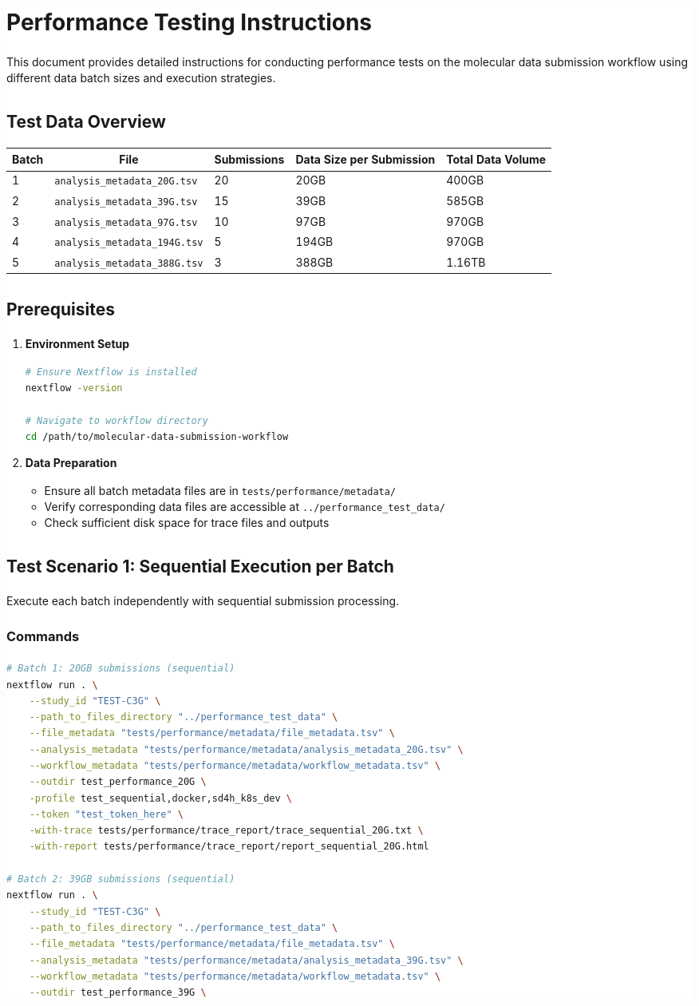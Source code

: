 # Performance Testing Instructions

This document provides detailed instructions for conducting performance tests on the molecular data submission workflow using different data batch sizes and execution strategies.

## Test Data Overview

| Batch | File | Submissions | Data Size per Submission | Total Data Volume |
|-------|------|-------------|-------------------------|-------------------|
| 1 | `analysis_metadata_20G.tsv` | 20 | 20GB | 400GB |
| 2 | `analysis_metadata_39G.tsv` | 15 | 39GB | 585GB |
| 3 | `analysis_metadata_97G.tsv` | 10 | 97GB | 970GB |
| 4 | `analysis_metadata_194G.tsv` | 5 | 194GB | 970GB |
| 5 | `analysis_metadata_388G.tsv` | 3 | 388GB | 1.16TB |

## Prerequisites

1. **Environment Setup**
   ```bash
   # Ensure Nextflow is installed
   nextflow -version
   
   # Navigate to workflow directory
   cd /path/to/molecular-data-submission-workflow
   
   ```

2. **Data Preparation**
   - Ensure all batch metadata files are in `tests/performance/metadata/`
   - Verify corresponding data files are accessible at `../performance_test_data/`
   - Check sufficient disk space for trace files and outputs

## Test Scenario 1: Sequential Execution per Batch

Execute each batch independently with sequential submission processing.

### Commands

```bash
# Batch 1: 20GB submissions (sequential)
nextflow run . \
    --study_id "TEST-C3G" \
    --path_to_files_directory "../performance_test_data" \
    --file_metadata "tests/performance/metadata/file_metadata.tsv" \
    --analysis_metadata "tests/performance/metadata/analysis_metadata_20G.tsv" \
    --workflow_metadata "tests/performance/metadata/workflow_metadata.tsv" \
    --outdir test_performance_20G \
    -profile test_sequential,docker,sd4h_k8s_dev \
    --token "test_token_here" \
    -with-trace tests/performance/trace_report/trace_sequential_20G.txt \
    -with-report tests/performance/trace_report/report_sequential_20G.html

# Batch 2: 39GB submissions (sequential)
nextflow run . \
    --study_id "TEST-C3G" \
    --path_to_files_directory "../performance_test_data" \
    --file_metadata "tests/performance/metadata/file_metadata.tsv" \
    --analysis_metadata "tests/performance/metadata/analysis_metadata_39G.tsv" \
    --workflow_metadata "tests/performance/metadata/workflow_metadata.tsv" \
    --outdir test_performance_39G \
```